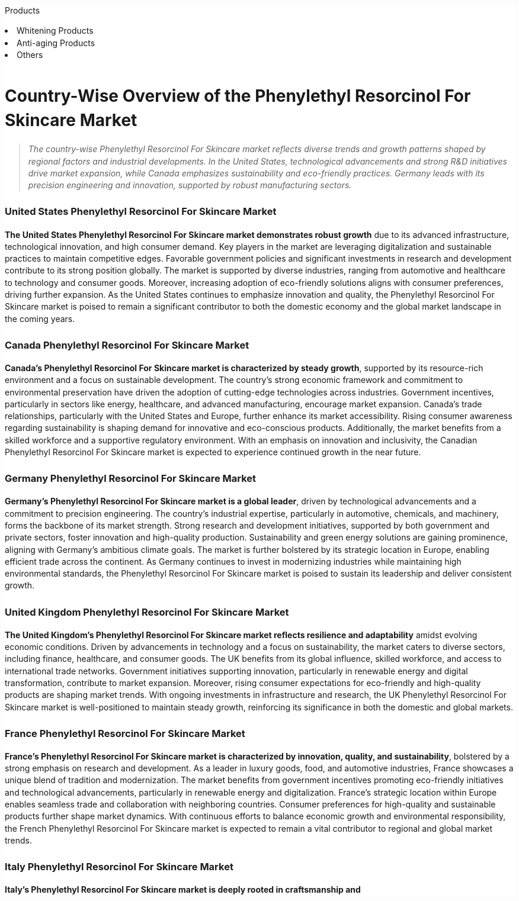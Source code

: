 Products</li><li>Whitening Products</li><li>Anti-aging Products</li><li>Others</li></ul><h1><span class="">Country-Wise Overview of the Phenylethyl Resorcinol For Skincare Market<br /></span></h1><blockquote><p><em><span class="">The country-wise Phenylethyl Resorcinol For Skincare market reflects diverse trends and growth patterns shaped by regional factors and industrial developments. In the United States, technological advancements and strong R&amp;D initiatives drive market expansion, while Canada emphasizes sustainability and eco-friendly practices. Germany leads with its precision engineering and innovation, supported by robust manufacturing sectors.</span></em></p></blockquote><h3><strong>United States Phenylethyl Resorcinol For Skincare Market</strong></h3><p><strong>The United States Phenylethyl Resorcinol For Skincare market demonstrates robust growth</strong> due to its advanced infrastructure, technological innovation, and high consumer demand. Key players in the market are leveraging digitalization and sustainable practices to maintain competitive edges. Favorable government policies and significant investments in research and development contribute to its strong position globally. The market is supported by diverse industries, ranging from automotive and healthcare to technology and consumer goods. Moreover, increasing adoption of eco-friendly solutions aligns with consumer preferences, driving further expansion. As the United States continues to emphasize innovation and quality, the Phenylethyl Resorcinol For Skincare market is poised to remain a significant contributor to both the domestic economy and the global market landscape in the coming years.</p><h3><strong>Canada Phenylethyl Resorcinol For Skincare Market</strong></h3><p><strong>Canada&rsquo;s Phenylethyl Resorcinol For Skincare market is characterized by steady growth</strong>, supported by its resource-rich environment and a focus on sustainable development. The country&rsquo;s strong economic framework and commitment to environmental preservation have driven the adoption of cutting-edge technologies across industries. Government incentives, particularly in sectors like energy, healthcare, and advanced manufacturing, encourage market expansion. Canada&rsquo;s trade relationships, particularly with the United States and Europe, further enhance its market accessibility. Rising consumer awareness regarding sustainability is shaping demand for innovative and eco-conscious products. Additionally, the market benefits from a skilled workforce and a supportive regulatory environment. With an emphasis on innovation and inclusivity, the Canadian Phenylethyl Resorcinol For Skincare market is expected to experience continued growth in the near future.</p><h3><strong>Germany Phenylethyl Resorcinol For Skincare Market</strong></h3><p><strong>Germany&rsquo;s Phenylethyl Resorcinol For Skincare market is a global leader</strong>, driven by technological advancements and a commitment to precision engineering. The country&rsquo;s industrial expertise, particularly in automotive, chemicals, and machinery, forms the backbone of its market strength. Strong research and development initiatives, supported by both government and private sectors, foster innovation and high-quality production. Sustainability and green energy solutions are gaining prominence, aligning with Germany&rsquo;s ambitious climate goals. The market is further bolstered by its strategic location in Europe, enabling efficient trade across the continent. As Germany continues to invest in modernizing industries while maintaining high environmental standards, the Phenylethyl Resorcinol For Skincare market is poised to sustain its leadership and deliver consistent growth.</p><h3><strong>United Kingdom Phenylethyl Resorcinol For Skincare Market</strong></h3><p><strong>The United Kingdom&rsquo;s Phenylethyl Resorcinol For Skincare market reflects resilience and adaptability</strong> amidst evolving economic conditions. Driven by advancements in technology and a focus on sustainability, the market caters to diverse sectors, including finance, healthcare, and consumer goods. The UK benefits from its global influence, skilled workforce, and access to international trade networks. Government initiatives supporting innovation, particularly in renewable energy and digital transformation, contribute to market expansion. Moreover, rising consumer expectations for eco-friendly and high-quality products are shaping market trends. With ongoing investments in infrastructure and research, the UK Phenylethyl Resorcinol For Skincare market is well-positioned to maintain steady growth, reinforcing its significance in both the domestic and global markets.</p><h3><strong>France Phenylethyl Resorcinol For Skincare Market</strong></h3><p><strong>France&rsquo;s Phenylethyl Resorcinol For Skincare market is characterized by innovation, quality, and sustainability</strong>, bolstered by a strong emphasis on research and development. As a leader in luxury goods, food, and automotive industries, France showcases a unique blend of tradition and modernization. The market benefits from government incentives promoting eco-friendly initiatives and technological advancements, particularly in renewable energy and digitalization. France&rsquo;s strategic location within Europe enables seamless trade and collaboration with neighboring countries. Consumer preferences for high-quality and sustainable products further shape market dynamics. With continuous efforts to balance economic growth and environmental responsibility, the French Phenylethyl Resorcinol For Skincare market is expected to remain a vital contributor to regional and global market trends.</p><h3><strong>Italy Phenylethyl Resorcinol For Skincare Market</strong></h3><p><strong>Italy&rsquo;s Phenylethyl Resorcinol For Skincare market is deeply rooted in craftsmanship and